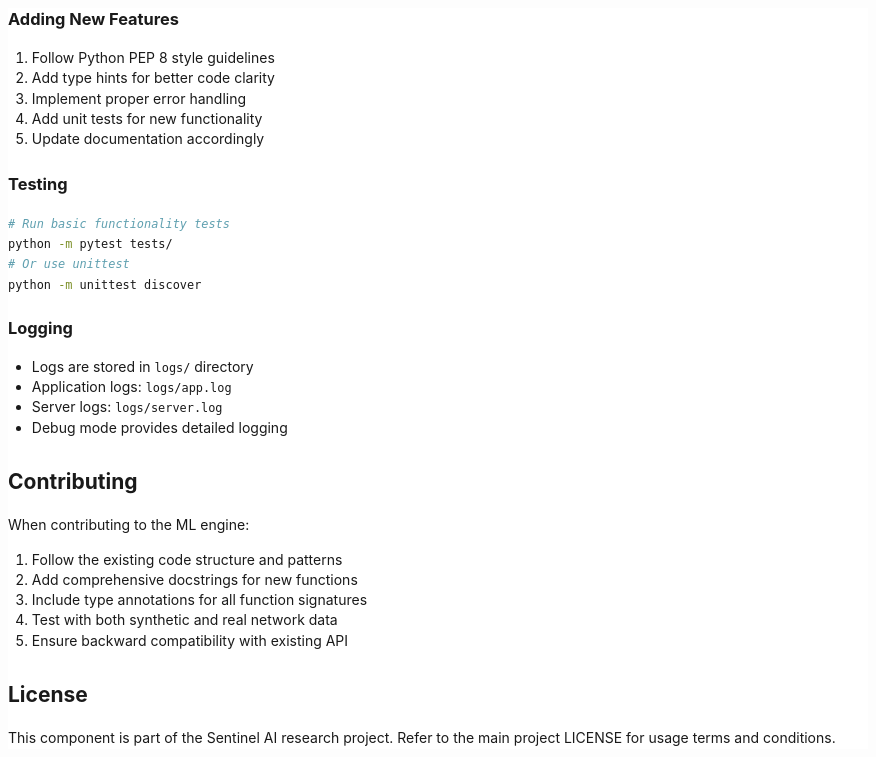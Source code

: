 ### Adding New Features
1. Follow Python PEP 8 style guidelines
2. Add type hints for better code clarity
3. Implement proper error handling
4. Add unit tests for new functionality
5. Update documentation accordingly

### Testing
```bash
# Run basic functionality tests
python -m pytest tests/
# Or use unittest
python -m unittest discover
```

### Logging
- Logs are stored in `logs/` directory
- Application logs: `logs/app.log`
- Server logs: `logs/server.log`
- Debug mode provides detailed logging

## Contributing

When contributing to the ML engine:
1. Follow the existing code structure and patterns
2. Add comprehensive docstrings for new functions
3. Include type annotations for all function signatures
4. Test with both synthetic and real network data
5. Ensure backward compatibility with existing API

## License

This component is part of the Sentinel AI research project. Refer to the main project LICENSE for usage terms and conditions.
